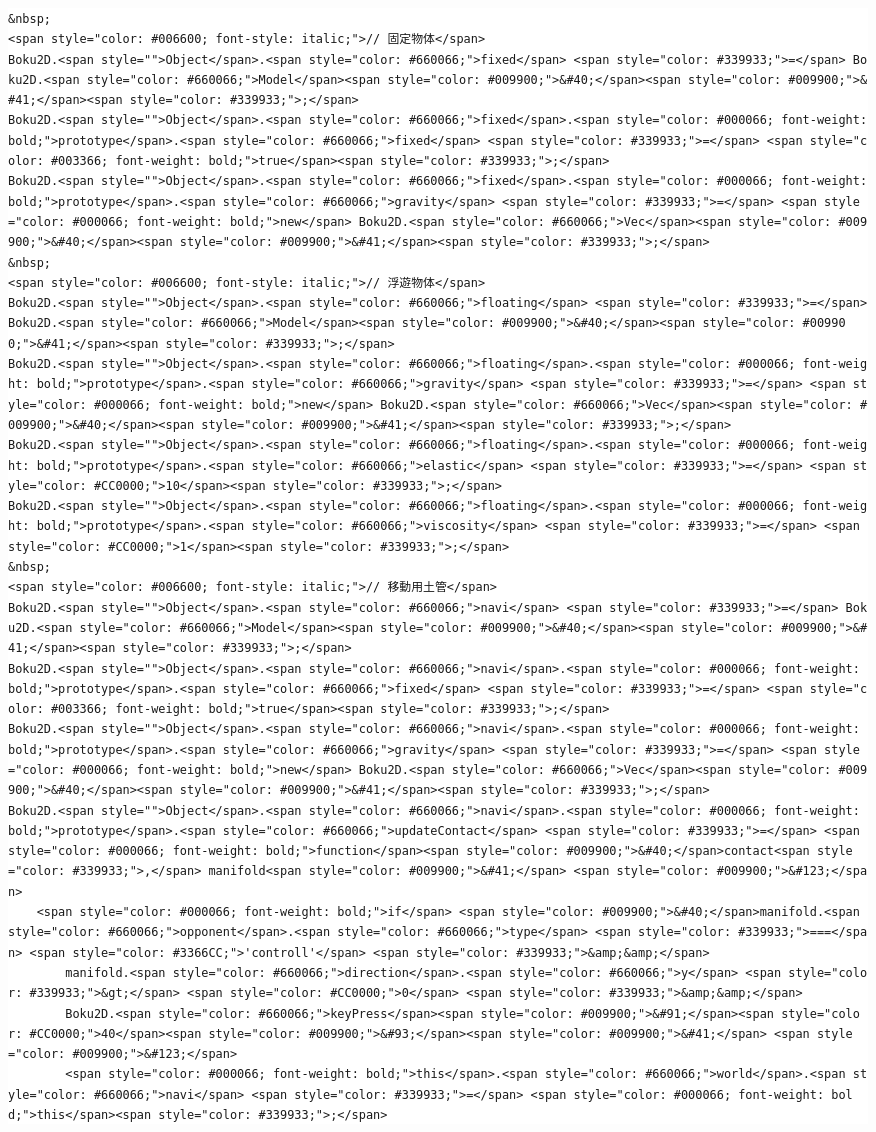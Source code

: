     &nbsp;
    <span style="color: #006600; font-style: italic;">// 固定物体</span>
    Boku2D.<span style="">Object</span>.<span style="color: #660066;">fixed</span> <span style="color: #339933;">=</span> Boku2D.<span style="color: #660066;">Model</span><span style="color: #009900;">&#40;</span><span style="color: #009900;">&#41;</span><span style="color: #339933;">;</span>
    Boku2D.<span style="">Object</span>.<span style="color: #660066;">fixed</span>.<span style="color: #000066; font-weight: bold;">prototype</span>.<span style="color: #660066;">fixed</span> <span style="color: #339933;">=</span> <span style="color: #003366; font-weight: bold;">true</span><span style="color: #339933;">;</span>
    Boku2D.<span style="">Object</span>.<span style="color: #660066;">fixed</span>.<span style="color: #000066; font-weight: bold;">prototype</span>.<span style="color: #660066;">gravity</span> <span style="color: #339933;">=</span> <span style="color: #000066; font-weight: bold;">new</span> Boku2D.<span style="color: #660066;">Vec</span><span style="color: #009900;">&#40;</span><span style="color: #009900;">&#41;</span><span style="color: #339933;">;</span>
    &nbsp;
    <span style="color: #006600; font-style: italic;">// 浮遊物体</span>
    Boku2D.<span style="">Object</span>.<span style="color: #660066;">floating</span> <span style="color: #339933;">=</span> Boku2D.<span style="color: #660066;">Model</span><span style="color: #009900;">&#40;</span><span style="color: #009900;">&#41;</span><span style="color: #339933;">;</span>
    Boku2D.<span style="">Object</span>.<span style="color: #660066;">floating</span>.<span style="color: #000066; font-weight: bold;">prototype</span>.<span style="color: #660066;">gravity</span> <span style="color: #339933;">=</span> <span style="color: #000066; font-weight: bold;">new</span> Boku2D.<span style="color: #660066;">Vec</span><span style="color: #009900;">&#40;</span><span style="color: #009900;">&#41;</span><span style="color: #339933;">;</span>
    Boku2D.<span style="">Object</span>.<span style="color: #660066;">floating</span>.<span style="color: #000066; font-weight: bold;">prototype</span>.<span style="color: #660066;">elastic</span> <span style="color: #339933;">=</span> <span style="color: #CC0000;">10</span><span style="color: #339933;">;</span>
    Boku2D.<span style="">Object</span>.<span style="color: #660066;">floating</span>.<span style="color: #000066; font-weight: bold;">prototype</span>.<span style="color: #660066;">viscosity</span> <span style="color: #339933;">=</span> <span style="color: #CC0000;">1</span><span style="color: #339933;">;</span>
    &nbsp;
    <span style="color: #006600; font-style: italic;">// 移動用土管</span>
    Boku2D.<span style="">Object</span>.<span style="color: #660066;">navi</span> <span style="color: #339933;">=</span> Boku2D.<span style="color: #660066;">Model</span><span style="color: #009900;">&#40;</span><span style="color: #009900;">&#41;</span><span style="color: #339933;">;</span>
    Boku2D.<span style="">Object</span>.<span style="color: #660066;">navi</span>.<span style="color: #000066; font-weight: bold;">prototype</span>.<span style="color: #660066;">fixed</span> <span style="color: #339933;">=</span> <span style="color: #003366; font-weight: bold;">true</span><span style="color: #339933;">;</span>
    Boku2D.<span style="">Object</span>.<span style="color: #660066;">navi</span>.<span style="color: #000066; font-weight: bold;">prototype</span>.<span style="color: #660066;">gravity</span> <span style="color: #339933;">=</span> <span style="color: #000066; font-weight: bold;">new</span> Boku2D.<span style="color: #660066;">Vec</span><span style="color: #009900;">&#40;</span><span style="color: #009900;">&#41;</span><span style="color: #339933;">;</span>
    Boku2D.<span style="">Object</span>.<span style="color: #660066;">navi</span>.<span style="color: #000066; font-weight: bold;">prototype</span>.<span style="color: #660066;">updateContact</span> <span style="color: #339933;">=</span> <span style="color: #000066; font-weight: bold;">function</span><span style="color: #009900;">&#40;</span>contact<span style="color: #339933;">,</span> manifold<span style="color: #009900;">&#41;</span> <span style="color: #009900;">&#123;</span>
    	<span style="color: #000066; font-weight: bold;">if</span> <span style="color: #009900;">&#40;</span>manifold.<span style="color: #660066;">opponent</span>.<span style="color: #660066;">type</span> <span style="color: #339933;">===</span> <span style="color: #3366CC;">'controll'</span> <span style="color: #339933;">&amp;&amp;</span>
    		manifold.<span style="color: #660066;">direction</span>.<span style="color: #660066;">y</span> <span style="color: #339933;">&gt;</span> <span style="color: #CC0000;">0</span> <span style="color: #339933;">&amp;&amp;</span>
    		Boku2D.<span style="color: #660066;">keyPress</span><span style="color: #009900;">&#91;</span><span style="color: #CC0000;">40</span><span style="color: #009900;">&#93;</span><span style="color: #009900;">&#41;</span> <span style="color: #009900;">&#123;</span>
    		<span style="color: #000066; font-weight: bold;">this</span>.<span style="color: #660066;">world</span>.<span style="color: #660066;">navi</span> <span style="color: #339933;">=</span> <span style="color: #000066; font-weight: bold;">this</span><span style="color: #339933;">;</span>